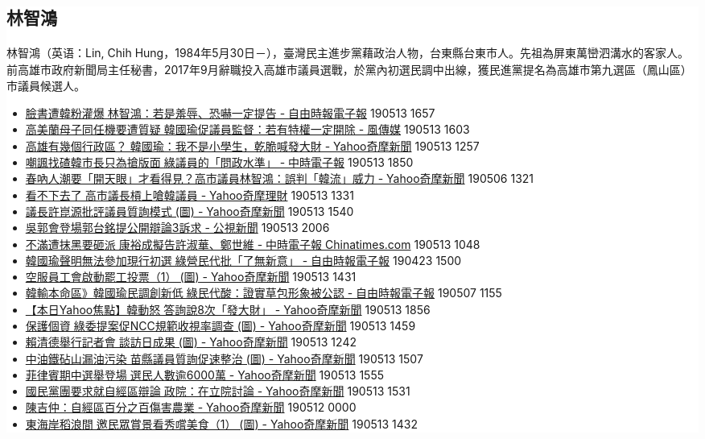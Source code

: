 ## 林智鴻

林智鴻（英语：Lin, Chih Hung，1984年5月30日－），臺灣民主進步黨藉政治人物，台東縣台東市人。先祖為屏東萬巒泗溝水的客家人。前高雄市政府新聞局主任秘書，2017年9月辭職投入高雄市議員選戰，於黨內初選民調中出線，獲民進黨提名為高雄市第九選區（鳳山區）市議員候選人。
- [臉書遭韓粉灌爆 林智鴻：若是羞辱、恐嚇一定提告 - 自由時報電子報](https://news.ltn.com.tw/news/politics/breakingnews/2788805 "臉書遭韓粉灌爆 林智鴻：若是羞辱、恐嚇一定提告 - 自由時報電子報") 190513 1657
- [高美蘭母子同任機要遭質疑 韓國瑜促議員監督：若有特權一定開除 - 風傳媒](https://www.storm.mg/article/1279427 "高美蘭母子同任機要遭質疑 韓國瑜促議員監督：若有特權一定開除 - 風傳媒") 190513 1603
- [高雄有幾個行政區？ 韓國瑜：我不是小學生，乾脆喊發大財 - Yahoo奇摩新聞](https://tw.news.yahoo.com/%E9%AB%98%E9%9B%84%E6%9C%89%E5%B9%BE%E5%80%8B%E8%A1%8C%E6%94%BF%E5%8D%80-%E9%9F%93%E5%9C%8B%E7%91%9C-%E6%88%91%E4%B8%8D%E6%98%AF%E5%B0%8F%E5%AD%B8%E7%94%9F-%E4%B9%BE%E8%84%86%E5%96%8A%E7%99%BC%E5%A4%A7%E8%B2%A1-045722432.html "高雄有幾個行政區？ 韓國瑜：我不是小學生，乾脆喊發大財 - Yahoo奇摩新聞") 190513 1257
- [嘲諷找碴韓市長只為搶版面 綠議員的「問政水準」 - 中時電子報](https://www.chinatimes.com/tube/20190513003257-261416 "嘲諷找碴韓市長只為搶版面 綠議員的「問政水準」 - 中時電子報") 190513 1850
- [春吶人潮要「開天眼」才看得見？高市議員林智鴻：誤判「韓流」威力 - Yahoo奇摩新聞](https://tw.news.yahoo.com/%E6%98%A5%E5%90%B6%E4%BA%BA%E6%BD%AE%E8%A6%81-%E9%96%8B%E5%A4%A9%E7%9C%BC-%E6%89%8D%E7%9C%8B%E5%BE%97%E8%A6%8B-%E9%AB%98%E5%B8%82%E8%AD%B0%E5%93%A1%E6%9E%97%E6%99%BA%E9%B4%BB-%E8%AA%A4%E5%88%A4-052142372.html "春吶人潮要「開天眼」才看得見？高市議員林智鴻：誤判「韓流」威力 - Yahoo奇摩新聞") 190506 1321
- [看不下去了 高市議長槓上嗆韓議員 - Yahoo奇摩理財](https://tw.money.yahoo.com/%E7%9C%8B%E4%B8%8D%E4%B8%8B%E5%8E%BB%E4%BA%86-%E9%AB%98%E5%B8%82%E8%AD%B0%E9%95%B7%E6%A7%93%E4%B8%8A%E5%97%86%E9%9F%93%E8%AD%B0%E5%93%A1-053122221.html "看不下去了 高市議長槓上嗆韓議員 - Yahoo奇摩理財") 190513 1331
- [議長許崑源批評議員質詢模式 (圖) - Yahoo奇摩新聞](https://tw.news.yahoo.com/%E8%AD%B0%E9%95%B7%E8%A8%B1%E5%B4%91%E6%BA%90%E6%89%B9%E8%A9%95%E8%AD%B0%E5%93%A1%E8%B3%AA%E8%A9%A2%E6%A8%A1%E5%BC%8F-%E5%9C%96-074011926.html "議長許崑源批評議員質詢模式 (圖) - Yahoo奇摩新聞") 190513 1540
- [吳郭會登場郭台銘提公開辯論3訴求 - 公視新聞](https://news.pts.org.tw/article/431564 "吳郭會登場郭台銘提公開辯論3訴求 - 公視新聞") 190513 2006
- [不滿遭抹黑要砸派 康裕成擬告許淑華、鄭世維 - 中時電子報 Chinatimes.com](https://www.chinatimes.com/realtimenews/20190513001419-260407 "不滿遭抹黑要砸派 康裕成擬告許淑華、鄭世維 - 中時電子報 Chinatimes.com") 190513 1048
- [韓國瑜聲明無法參加現行初選 綠營民代批「了無新意」 - 自由時報電子報](https://news.ltn.com.tw/news/politics/breakingnews/2767615 "韓國瑜聲明無法參加現行初選 綠營民代批「了無新意」 - 自由時報電子報") 190423 1500
- [空服員工會啟動罷工投票（1） (圖) - Yahoo奇摩新聞](https://tw.news.yahoo.com/%E7%A9%BA%E6%9C%8D%E5%93%A1%E5%B7%A5%E6%9C%83%E5%95%9F%E5%8B%95%E7%BD%B7%E5%B7%A5%E6%8A%95%E7%A5%A8-1-%E5%9C%96-063109693.html "空服員工會啟動罷工投票（1） (圖) - Yahoo奇摩新聞") 190513 1431
- [韓輸本命區》韓國瑜民調創新低 綠民代酸：證實草包形象被公認 - 自由時報電子報](https://news.ltn.com.tw/news/politics/breakingnews/2781961 "韓輸本命區》韓國瑜民調創新低 綠民代酸：證實草包形象被公認 - 自由時報電子報") 190507 1155
- [【本日Yahoo焦點】韓動怒 答詢說8次「發大財」 - Yahoo奇摩新聞](https://tw.news.yahoo.com/%E3%80%90%E6%9C%AC%E6%97%A5yahoo%E7%84%A6%E9%BB%9E%E3%80%91%E9%9F%93%E5%8B%95%E6%80%92-%E7%AD%94%E8%A9%A2%E8%AA%AA8%E6%AC%A1%E3%80%8C%E7%99%BC%E5%A4%A7%E8%B2%A1%E3%80%8D-105656090.html "【本日Yahoo焦點】韓動怒 答詢說8次「發大財」 - Yahoo奇摩新聞") 190513 1856
- [保護個資 綠委提案促NCC規範收視率調查 (圖) - Yahoo奇摩新聞](https://tw.news.yahoo.com/%E4%BF%9D%E8%AD%B7%E5%80%8B%E8%B3%87-%E7%B6%A0%E5%A7%94%E6%8F%90%E6%A1%88%E4%BF%83ncc%E8%A6%8F%E7%AF%84%E6%94%B6%E8%A6%96%E7%8E%87%E8%AA%BF%E6%9F%A5-%E5%9C%96-065910482.html "保護個資 綠委提案促NCC規範收視率調查 (圖) - Yahoo奇摩新聞") 190513 1459
- [賴清德舉行記者會 談訪日成果 (圖) - Yahoo奇摩新聞](https://tw.news.yahoo.com/%E8%B3%B4%E6%B8%85%E5%BE%B7%E8%88%89%E8%A1%8C%E8%A8%98%E8%80%85%E6%9C%83-%E8%AB%87%E8%A8%AA%E6%97%A5%E6%88%90%E6%9E%9C-%E5%9C%96-044208998.html "賴清德舉行記者會 談訪日成果 (圖) - Yahoo奇摩新聞") 190513 1242
- [中油鐵砧山漏油污染 苗縣議員質詢促速整治 (圖) - Yahoo奇摩新聞](https://tw.news.yahoo.com/%E4%B8%AD%E6%B2%B9%E9%90%B5%E7%A0%A7%E5%B1%B1%E6%BC%8F%E6%B2%B9%E6%B1%A1%E6%9F%93-%E8%8B%97%E7%B8%A3%E8%AD%B0%E5%93%A1%E8%B3%AA%E8%A9%A2%E4%BF%83%E9%80%9F%E6%95%B4%E6%B2%BB-%E5%9C%96-070710128.html "中油鐵砧山漏油污染 苗縣議員質詢促速整治 (圖) - Yahoo奇摩新聞") 190513 1507
- [菲律賓期中選舉登場 選民人數逾6000萬 - Yahoo奇摩新聞](https://tw.news.yahoo.com/%E8%8F%B2%E5%BE%8B%E8%B3%93%E6%9C%9F%E4%B8%AD%E9%81%B8%E8%88%89%E7%99%BB%E5%A0%B4-%E9%81%B8%E6%B0%91%E4%BA%BA%E6%95%B8%E9%80%BE6000%E8%90%AC-075532515.html "菲律賓期中選舉登場 選民人數逾6000萬 - Yahoo奇摩新聞") 190513 1555
- [國民黨團要求就自經區辯論 政院：在立院討論 - Yahoo奇摩新聞](https://tw.news.yahoo.com/%E5%9C%8B%E6%B0%91%E9%BB%A8%E5%9C%98%E8%A6%81%E6%B1%82%E5%B0%B1%E8%87%AA%E7%B6%93%E5%8D%80%E8%BE%AF%E8%AB%96-%E6%94%BF%E9%99%A2-%E5%9C%A8%E7%AB%8B%E9%99%A2%E8%A8%8E%E8%AB%96-073138854.html "國民黨團要求就自經區辯論 政院：在立院討論 - Yahoo奇摩新聞") 190513 1531
- [陳吉仲：自經區百分之百傷害農業 - Yahoo奇摩新聞](https://tw.news.yahoo.com/%E9%99%B3%E5%90%89%E4%BB%B2-%E8%87%AA%E7%B6%93%E5%8D%80%E7%99%BE%E5%88%86%E4%B9%8B%E7%99%BE%E5%82%B7%E5%AE%B3%E8%BE%B2%E6%A5%AD-160000948.html "陳吉仲：自經區百分之百傷害農業 - Yahoo奇摩新聞") 190512 0000
- [東海岸稻浪間 邀民眾賞景看秀嚐美食（1） (圖) - Yahoo奇摩新聞](https://tw.news.yahoo.com/%E6%9D%B1%E6%B5%B7%E5%B2%B8%E7%A8%BB%E6%B5%AA%E9%96%93-%E9%82%80%E6%B0%91%E7%9C%BE%E8%B3%9E%E6%99%AF%E7%9C%8B%E7%A7%80%E5%9A%90%E7%BE%8E%E9%A3%9F-1-%E5%9C%96-063209689.html "東海岸稻浪間 邀民眾賞景看秀嚐美食（1） (圖) - Yahoo奇摩新聞") 190513 1432
